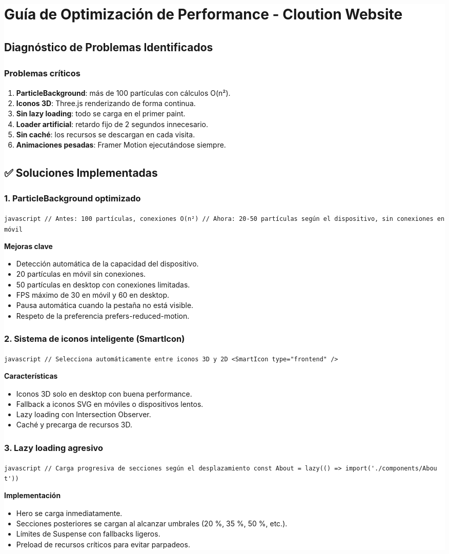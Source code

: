 ﻿# Guía de Optimización de Performance - Cloution Website

## Diagnóstico de Problemas Identificados

### Problemas críticos
1. **ParticleBackground**: más de 100 partículas con cálculos O(n²).
2. **Iconos 3D**: Three.js renderizando de forma continua.
3. **Sin lazy loading**: todo se carga en el primer paint.
4. **Loader artificial**: retardo fijo de 2 segundos innecesario.
5. **Sin caché**: los recursos se descargan en cada visita.
6. **Animaciones pesadas**: Framer Motion ejecutándose siempre.

## ✅ Soluciones Implementadas

### 1. ParticleBackground optimizado
`javascript
// Antes: 100 partículas, conexiones O(n²)
// Ahora: 20-50 partículas según el dispositivo, sin conexiones en móvil
`

**Mejoras clave**
- Detección automática de la capacidad del dispositivo.
- 20 partículas en móvil sin conexiones.
- 50 partículas en desktop con conexiones limitadas.
- FPS máximo de 30 en móvil y 60 en desktop.
- Pausa automática cuando la pestaña no está visible.
- Respeto de la preferencia prefers-reduced-motion.

### 2. Sistema de iconos inteligente (SmartIcon)
`javascript
// Selecciona automáticamente entre iconos 3D y 2D
<SmartIcon type="frontend" />
`

**Características**
- Iconos 3D solo en desktop con buena performance.
- Fallback a iconos SVG en móviles o dispositivos lentos.
- Lazy loading con Intersection Observer.
- Caché y precarga de recursos 3D.

### 3. Lazy loading agresivo
`javascript
// Carga progresiva de secciones según el desplazamiento
const About = lazy(() => import('./components/About'))
`

**Implementación**
- Hero se carga inmediatamente.
- Secciones posteriores se cargan al alcanzar umbrales (20 %, 35 %, 50 %, etc.).
- Límites de Suspense con fallbacks ligeros.
- Preload de recursos críticos para evitar parpadeos.
